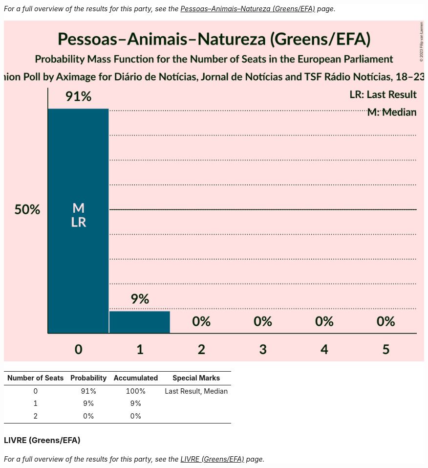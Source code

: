 *For a full overview of the results for this party, see the [Pessoas–Animais–Natureza (Greens/EFA)](party-pessoas–animais–naturezagreensefa.html) page.*

![Graph with seats probability mass function not yet produced](2023-11-23-Aximage-seats-pmf-pessoas–animais–naturezagreensefa.png "Seats Probability Mass Function")

| Number of Seats | Probability | Accumulated | Special Marks |
|:---------------:|:-----------:|:-----------:|:-------------:|
| 0 | 91% | 100% | Last Result, Median |
| 1 | 9% | 9% |  |
| 2 | 0% | 0% |  |

### LIVRE (Greens/EFA)

*For a full overview of the results for this party, see the [LIVRE (Greens/EFA)](party-livregreensefa.html) page.*
